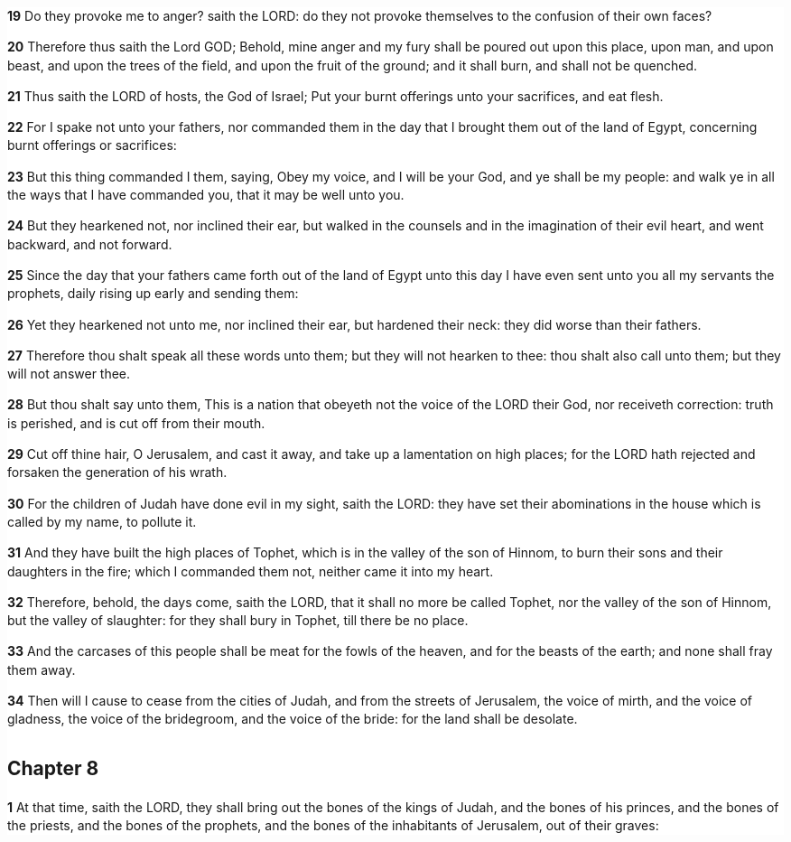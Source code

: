 **19** Do they provoke me to anger? saith the LORD: do they not provoke themselves to the confusion of their own faces?

**20** Therefore thus saith the Lord GOD; Behold, mine anger and my fury shall be poured out upon this place, upon man, and upon beast, and upon the trees of the field, and upon the fruit of the ground; and it shall burn, and shall not be quenched.

**21** Thus saith the LORD of hosts, the God of Israel; Put your burnt offerings unto your sacrifices, and eat flesh.

**22** For I spake not unto your fathers, nor commanded them in the day that I brought them out of the land of Egypt, concerning burnt offerings or sacrifices:

**23** But this thing commanded I them, saying, Obey my voice, and I will be your God, and ye shall be my people: and walk ye in all the ways that I have commanded you, that it may be well unto you.

**24** But they hearkened not, nor inclined their ear, but walked in the counsels and in the imagination of their evil heart, and went backward, and not forward.

**25** Since the day that your fathers came forth out of the land of Egypt unto this day I have even sent unto you all my servants the prophets, daily rising up early and sending them:

**26** Yet they hearkened not unto me, nor inclined their ear, but hardened their neck: they did worse than their fathers.

**27** Therefore thou shalt speak all these words unto them; but they will not hearken to thee: thou shalt also call unto them; but they will not answer thee.

**28** But thou shalt say unto them, This is a nation that obeyeth not the voice of the LORD their God, nor receiveth correction: truth is perished, and is cut off from their mouth.

**29** Cut off thine hair, O Jerusalem, and cast it away, and take up a lamentation on high places; for the LORD hath rejected and forsaken the generation of his wrath.

**30** For the children of Judah have done evil in my sight, saith the LORD: they have set their abominations in the house which is called by my name, to pollute it.

**31** And they have built the high places of Tophet, which is in the valley of the son of Hinnom, to burn their sons and their daughters in the fire; which I commanded them not, neither came it into my heart.

**32** Therefore, behold, the days come, saith the LORD, that it shall no more be called Tophet, nor the valley of the son of Hinnom, but the valley of slaughter: for they shall bury in Tophet, till there be no place.

**33** And the carcases of this people shall be meat for the fowls of the heaven, and for the beasts of the earth; and none shall fray them away.

**34** Then will I cause to cease from the cities of Judah, and from the streets of Jerusalem, the voice of mirth, and the voice of gladness, the voice of the bridegroom, and the voice of the bride: for the land shall be desolate.

## Chapter 8

**1** At that time, saith the LORD, they shall bring out the bones of the kings of Judah, and the bones of his princes, and the bones of the priests, and the bones of the prophets, and the bones of the inhabitants of Jerusalem, out of their graves:
